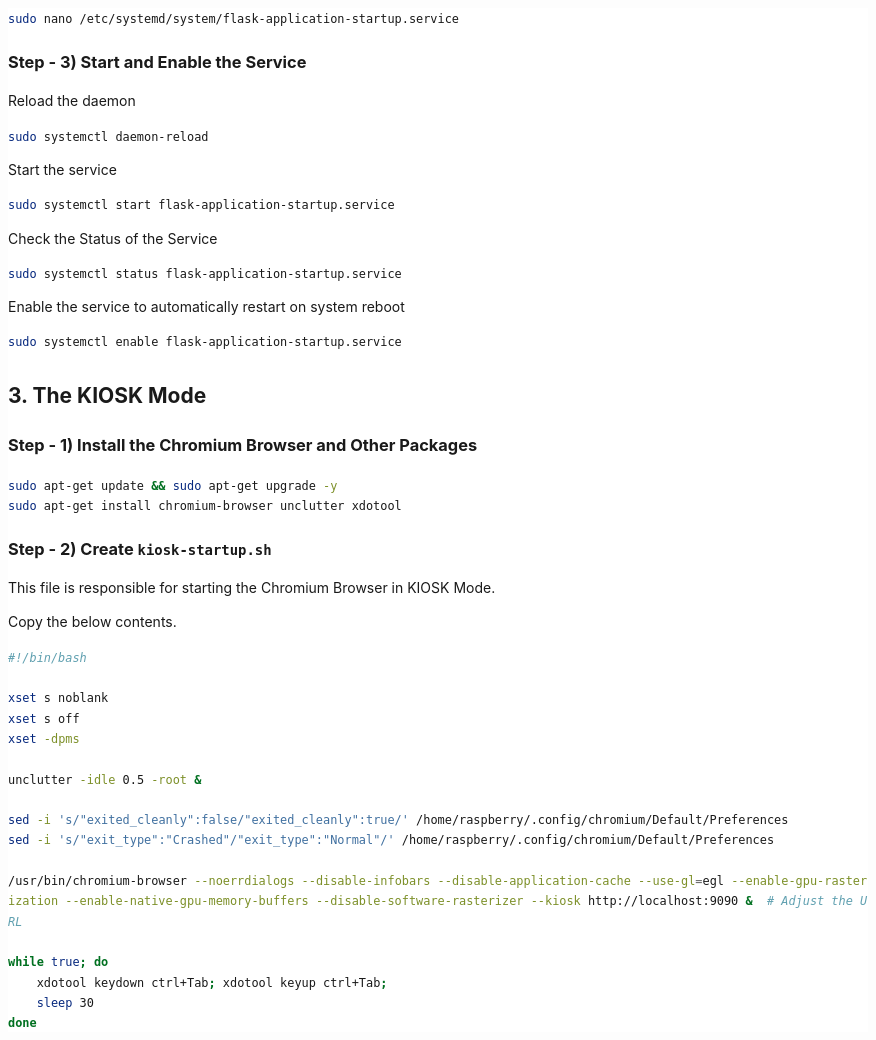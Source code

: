```bash
sudo nano /etc/systemd/system/flask-application-startup.service
```

### Step - 3) Start and Enable the Service

Reload the daemon

```bash
sudo systemctl daemon-reload
```

Start the service

```bash
sudo systemctl start flask-application-startup.service
```

Check the Status of the Service

```bash
sudo systemctl status flask-application-startup.service
```

Enable the service to automatically restart on system reboot

```bash
sudo systemctl enable flask-application-startup.service
```

## 3. The KIOSK Mode

### Step - 1) Install the Chromium Browser and Other Packages

```bash
sudo apt-get update && sudo apt-get upgrade -y
sudo apt-get install chromium-browser unclutter xdotool
```

### Step - 2) Create `kiosk-startup.sh`

This file is responsible for starting the Chromium Browser in KIOSK Mode.

Copy the below contents.

```bash
#!/bin/bash

xset s noblank
xset s off
xset -dpms

unclutter -idle 0.5 -root &

sed -i 's/"exited_cleanly":false/"exited_cleanly":true/' /home/raspberry/.config/chromium/Default/Preferences
sed -i 's/"exit_type":"Crashed"/"exit_type":"Normal"/' /home/raspberry/.config/chromium/Default/Preferences

/usr/bin/chromium-browser --noerrdialogs --disable-infobars --disable-application-cache --use-gl=egl --enable-gpu-rasterization --enable-native-gpu-memory-buffers --disable-software-rasterizer --kiosk http://localhost:9090 &  # Adjust the URL

while true; do
    xdotool keydown ctrl+Tab; xdotool keyup ctrl+Tab;
    sleep 30
done
```
